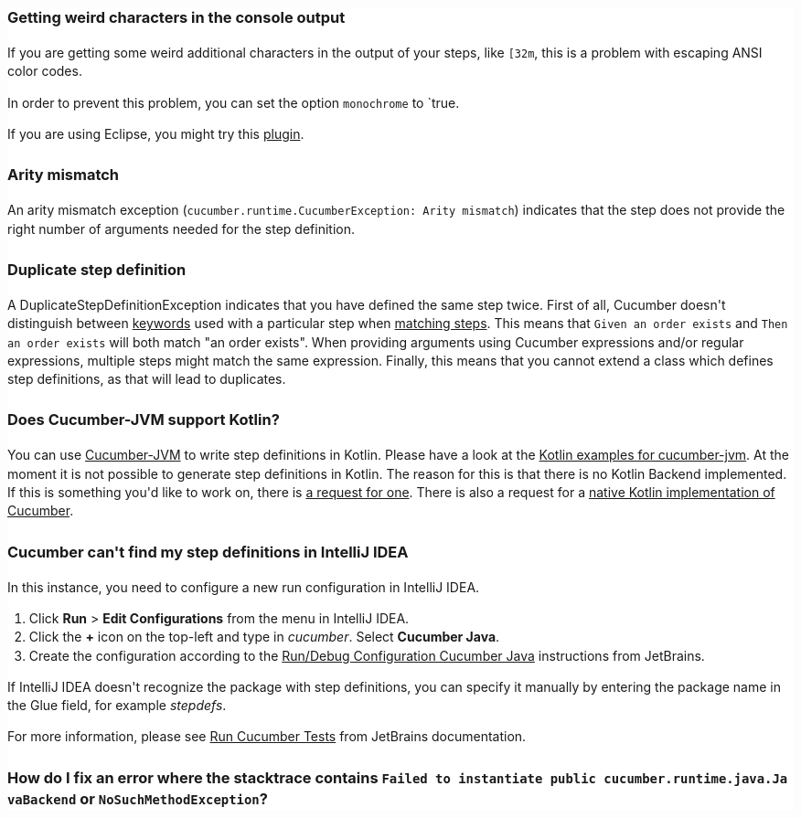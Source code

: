 ### Getting weird characters in the console output

If you are getting some weird additional characters in the output of your steps, like `[32m`, this is a problem with escaping ANSI color codes.

In order to prevent this problem, you can set the option `monochrome` to `true.

If you are using Eclipse, you might try this [plugin](https://marketplace.eclipse.org/content/ansi-escape-console).

### Arity mismatch

An arity mismatch exception (`cucumber.runtime.CucumberException: Arity mismatch`) indicates that the step does not provide the right number of arguments needed for the step definition.

### Duplicate step definition

A DuplicateStepDefinitionException indicates that you have defined the same step twice. First of all, Cucumber doesn't
distinguish between [keywords](docs/gherkin/reference/#keywords) used with a particular step when
[matching steps](/docs/cucumber/api/#matching-steps). This means that `Given an order exists` and `Then an order exists`
will both match "an order exists". When providing arguments using Cucumber expressions and/or regular expressions,
multiple steps might match the same expression. Finally, this means that you cannot extend a class which defines step
definitions, as that will lead to duplicates.

### Does Cucumber-JVM support Kotlin?

You can use [Cucumber-JVM](https://github.com/cucumber/cucumber-jvm) to write step definitions in Kotlin. Please have a look at the [Kotlin examples for cucumber-jvm](https://github.com/cucumber/cucumber-jvm/tree/master/cucumber-kotlin-java8). 
At the moment it is not possible to generate step definitions in Kotlin. The reason for this is that there is no Kotlin Backend implemented. If this is something you'd like to work on, there is [a request for one](https://github.com/cucumber/cucumber-jvm/issues/1520). There is also a request for a [native Kotlin implementation of Cucumber](https://github.com/cucumber/cucumber/issues/331).

### Cucumber can't find my step definitions in IntelliJ IDEA

In this instance, you need to configure a new run configuration in IntelliJ IDEA. 
1. Click **Run** > **Edit Configurations** from the menu in IntelliJ IDEA.
2. Click the **+** icon on the top-left and type in _cucumber_. Select **Cucumber Java**.
3. Create the configuration according to the [Run/Debug Configuration Cucumber Java](https://www.jetbrains.com/help/idea/run-debug-configuration-cucumber-java.html) instructions from JetBrains. 
   
If IntelliJ IDEA doesn't recognize the package with step definitions, you can specify it manually by entering the package name in the Glue field, for example _stepdefs_.

For more information, please see [Run Cucumber Tests](https://www.jetbrains.com/help/idea/running-cucumber-tests.html) from JetBrains documentation.

### How do I fix an error where the stacktrace contains `Failed to instantiate public cucumber.runtime.java.JavaBackend` or `NoSuchMethodException`?
